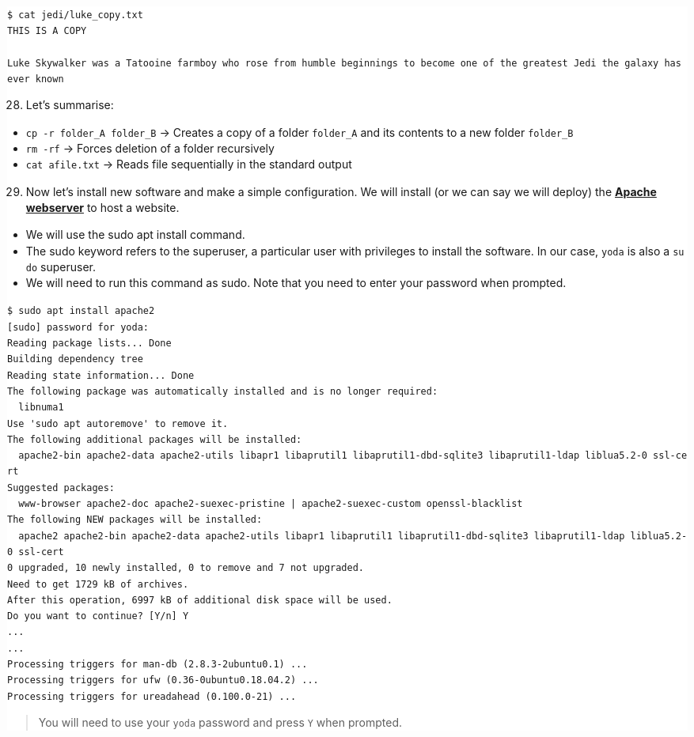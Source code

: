 ```
$ cat jedi/luke_copy.txt 
THIS IS A COPY

Luke Skywalker was a Tatooine farmboy who rose from humble beginnings to become one of the greatest Jedi the galaxy has ever known
```

28. Let’s summarise:

- `cp -r folder_A folder_B` → Creates a copy of a folder `folder_A` and its contents to a new folder `folder_B`
- `rm -rf` → Forces deletion of a folder recursively
- `cat afile.txt` → Reads file sequentially in the standard output



29. Now let’s install new software and make a simple configuration. We will install (or we can say we will deploy) the **[Apache webserver](https://httpd.apache.org)** to host a website.

* We will use the sudo apt install command.
* The sudo keyword refers to the superuser, a particular user with privileges to install the software. In our case, `yoda` is also a `sudo` superuser. 
* We will need to run this command as sudo. Note that you need to enter your password when prompted.

```shell
$ sudo apt install apache2
[sudo] password for yoda: 
Reading package lists... Done
Building dependency tree       
Reading state information... Done
The following package was automatically installed and is no longer required:
  libnuma1
Use 'sudo apt autoremove' to remove it.
The following additional packages will be installed:
  apache2-bin apache2-data apache2-utils libapr1 libaprutil1 libaprutil1-dbd-sqlite3 libaprutil1-ldap liblua5.2-0 ssl-cert
Suggested packages:
  www-browser apache2-doc apache2-suexec-pristine | apache2-suexec-custom openssl-blacklist
The following NEW packages will be installed:
  apache2 apache2-bin apache2-data apache2-utils libapr1 libaprutil1 libaprutil1-dbd-sqlite3 libaprutil1-ldap liblua5.2-0 ssl-cert
0 upgraded, 10 newly installed, 0 to remove and 7 not upgraded.
Need to get 1729 kB of archives.
After this operation, 6997 kB of additional disk space will be used.
Do you want to continue? [Y/n] Y
...
...
Processing triggers for man-db (2.8.3-2ubuntu0.1) ...
Processing triggers for ufw (0.36-0ubuntu0.18.04.2) ...
Processing triggers for ureadahead (0.100.0-21) ...
```

> You will need to use your `yoda` password and press `Y` when prompted.
